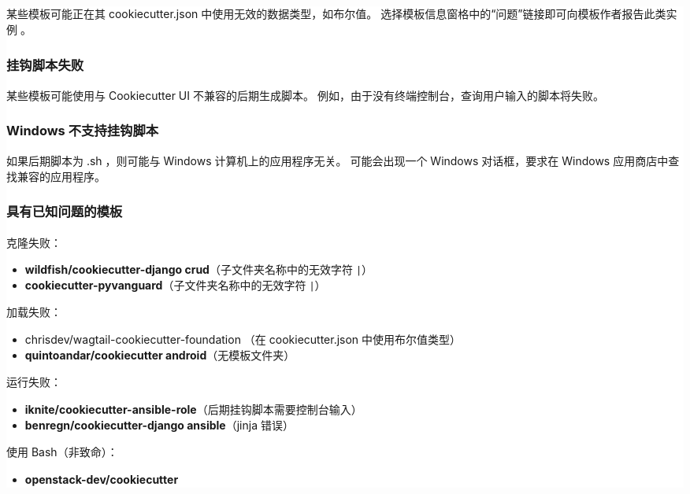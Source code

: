 某些模板可能正在其 cookiecutter.json  中使用无效的数据类型，如布尔值。 选择模板信息窗格中的“问题”链接即可向模板作者报告此类实例  。

### <a name="hook-script-failed"></a>挂钩脚本失败

某些模板可能使用与 Cookiecutter UI 不兼容的后期生成脚本。 例如，由于没有终端控制台，查询用户输入的脚本将失败。

### <a name="hook-script-not-supported-on-windows"></a>Windows 不支持挂钩脚本

如果后期脚本为 .sh  ，则可能与 Windows 计算机上的应用程序无关。 可能会出现一个 Windows 对话框，要求在 Windows 应用商店中查找兼容的应用程序。

### <a name="templates-with-known-issues"></a>具有已知问题的模板

克隆失败：

- **wildfish/cookiecutter-django crud**（子文件夹名称中的无效字符 `|`）
- **cookiecutter-pyvanguard**（子文件夹名称中的无效字符 `|`）

加载失败：

- chrisdev/wagtail-cookiecutter-foundation  （在 cookiecutter.json  中使用布尔值类型）
- **quintoandar/cookiecutter android**（无模板文件夹）

运行失败：

- **iknite/cookiecutter-ansible-role**（后期挂钩脚本需要控制台输入）
- **benregn/cookiecutter-django ansible**（jinja 错误）

使用 Bash（非致命）：

- **openstack-dev/cookiecutter**
